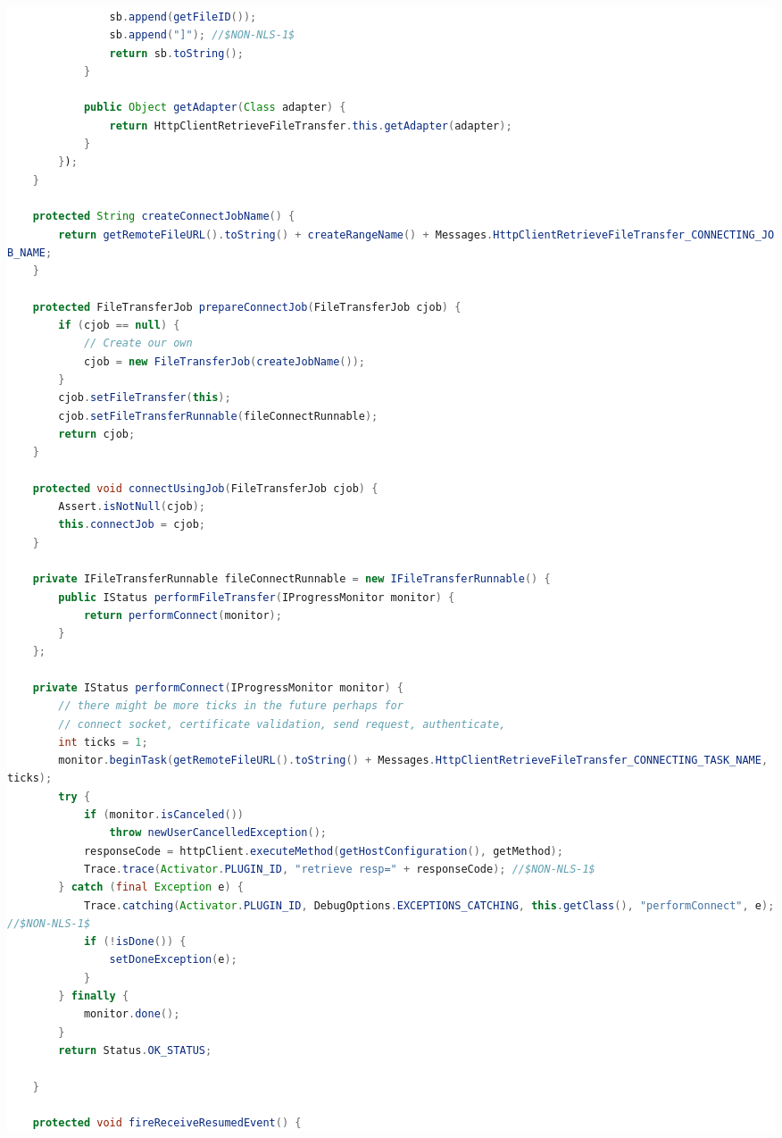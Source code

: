 ```java
				sb.append(getFileID());
				sb.append("]"); //$NON-NLS-1$
				return sb.toString();
			}

			public Object getAdapter(Class adapter) {
				return HttpClientRetrieveFileTransfer.this.getAdapter(adapter);
			}
		});
	}

	protected String createConnectJobName() {
		return getRemoteFileURL().toString() + createRangeName() + Messages.HttpClientRetrieveFileTransfer_CONNECTING_JOB_NAME;
	}

	protected FileTransferJob prepareConnectJob(FileTransferJob cjob) {
		if (cjob == null) {
			// Create our own
			cjob = new FileTransferJob(createJobName());
		}
		cjob.setFileTransfer(this);
		cjob.setFileTransferRunnable(fileConnectRunnable);
		return cjob;
	}

	protected void connectUsingJob(FileTransferJob cjob) {
		Assert.isNotNull(cjob);
		this.connectJob = cjob;
	}

	private IFileTransferRunnable fileConnectRunnable = new IFileTransferRunnable() {
		public IStatus performFileTransfer(IProgressMonitor monitor) {
			return performConnect(monitor);
		}
	};

	private IStatus performConnect(IProgressMonitor monitor) {
		// there might be more ticks in the future perhaps for 
		// connect socket, certificate validation, send request, authenticate,
		int ticks = 1;
		monitor.beginTask(getRemoteFileURL().toString() + Messages.HttpClientRetrieveFileTransfer_CONNECTING_TASK_NAME, ticks);
		try {
			if (monitor.isCanceled())
				throw newUserCancelledException();
			responseCode = httpClient.executeMethod(getHostConfiguration(), getMethod);
			Trace.trace(Activator.PLUGIN_ID, "retrieve resp=" + responseCode); //$NON-NLS-1$
		} catch (final Exception e) {
			Trace.catching(Activator.PLUGIN_ID, DebugOptions.EXCEPTIONS_CATCHING, this.getClass(), "performConnect", e); //$NON-NLS-1$
			if (!isDone()) {
				setDoneException(e);
			}
		} finally {
			monitor.done();
		}
		return Status.OK_STATUS;

	}

	protected void fireReceiveResumedEvent() {
```